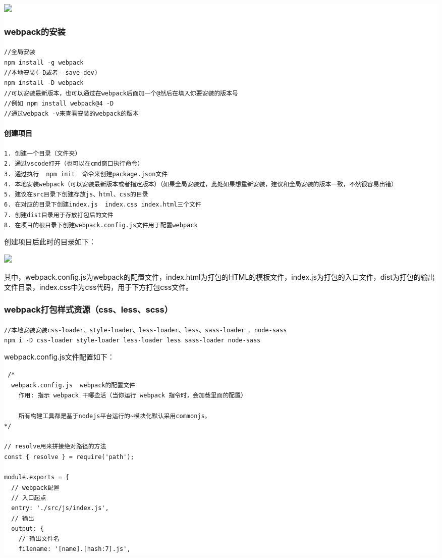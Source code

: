 ![](https://cdn.jsdelivr.net/gh/gujunling/PicGo-image/test/1722264-20201111090324203-1595923946.png)

### webpack的安装


    //全局安装
    npm install -g webpack
    //本地安装(-D或者--save-dev)
    npm install -D webpack
    //可以安装最新版本，也可以通过在webpack后面加一个@然后在填入你要安装的版本号
    //例如 npm install webpack@4 -D
    //通过webpack -v来查看安装的webpack的版本

#### 创建项目

    1. 创建一个目录（文件夹）
    2. 通过vscode打开（也可以在cmd窗口执行命令）
    3. 通过执行  npm init  命令来创建package.json文件
    4. 本地安装webpack（可以安装最新版本或者指定版本）（如果全局安装过，此处如果想重新安装，建议和全局安装的版本一致，不然很容易出错）
    5. 建议在src目录下创建存放js、html、css的目录
    6. 在对应的目录下创建index.js  index.css index.html三个文件
    7. 创建dist目录用于存放打包后的文件
    8. 在项目的根目录下创建webpack.config.js文件用于配置webpack


创建项目后此时的目录如下：

![](https://cdn.jsdelivr.net/gh/gujunling/PicGo-image/test/1722264-20201111093506872-261224622.png)


其中，webpack.config.js为webpack的配置文件，index.html为打包的HTML的模板文件，index.js为打包的入口文件，dist为打包的输出文件目录，index.css中为css代码，用于下方打包css文件。


### webpack打包样式资源（css、less、scss）

    //本地安装安装css-loader、style-loader、less-loader、less、sass-loader 、node-sass
    npm i -D css-loader style-loader less-loader less sass-loader node-sass


webpack.config.js文件配置如下：

     /*
      webpack.config.js  webpack的配置文件
        作用: 指示 webpack 干哪些活（当你运行 webpack 指令时，会加载里面的配置）
    
        所有构建工具都是基于nodejs平台运行的~模块化默认采用commonjs。
    */
    
    // resolve用来拼接绝对路径的方法
    const { resolve } = require('path');
    
    module.exports = {
      // webpack配置
      // 入口起点
      entry: './src/js/index.js',
      // 输出
      output: {
        // 输出文件名
        filename: '[name].[hash:7].js',
    